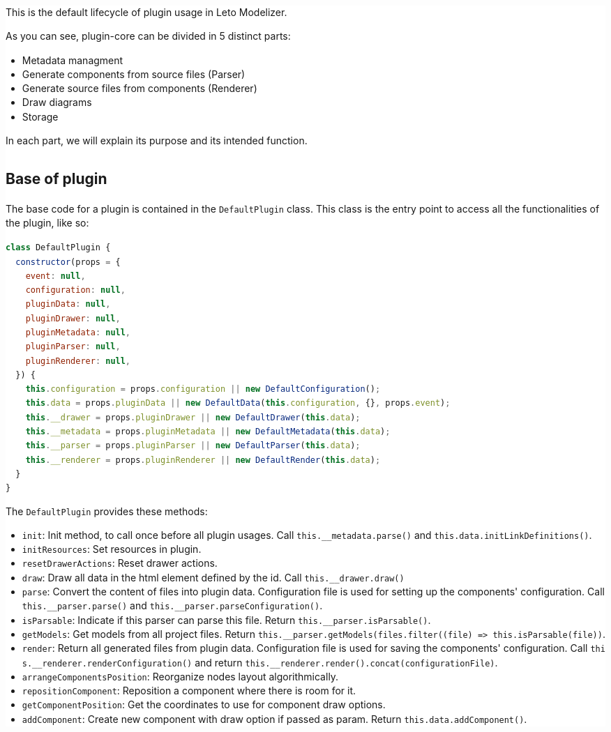 This is the default lifecycle of plugin usage in Leto Modelizer.

As you can see, plugin-core can be divided in 5 distinct parts:
- Metadata managment
- Generate components from source files (Parser)
- Generate source files from components (Renderer)
- Draw diagrams
- Storage

In each part, we will explain its purpose and its intended function.

## Base of plugin

The base code for a plugin is contained in the `DefaultPlugin` class. This class is the entry point to access all the functionalities of the plugin, like so:

```js
class DefaultPlugin {
  constructor(props = {
    event: null,
    configuration: null,
    pluginData: null,
    pluginDrawer: null,
    pluginMetadata: null,
    pluginParser: null,
    pluginRenderer: null,
  }) {
    this.configuration = props.configuration || new DefaultConfiguration();
    this.data = props.pluginData || new DefaultData(this.configuration, {}, props.event);
    this.__drawer = props.pluginDrawer || new DefaultDrawer(this.data);
    this.__metadata = props.pluginMetadata || new DefaultMetadata(this.data);
    this.__parser = props.pluginParser || new DefaultParser(this.data);
    this.__renderer = props.pluginRenderer || new DefaultRender(this.data);
  }
}
```

The `DefaultPlugin` provides these methods:

- `init`: Init method, to call once before all plugin usages. Call `this.__metadata.parse()` and `this.data.initLinkDefinitions()`.
- `initResources`: Set resources in plugin.
- `resetDrawerActions`: Reset drawer actions.
- `draw`: Draw all data in the html element defined by the id. Call `this.__drawer.draw()`
- `parse`: Convert the content of files into plugin data. Configuration file is used for setting up the components' configuration. Call `this.__parser.parse()` and `this.__parser.parseConfiguration()`.
- `isParsable`: Indicate if this parser can parse this file. Return `this.__parser.isParsable()`.
- `getModels`: Get models from all project files. Return `this.__parser.getModels(files.filter((file) => this.isParsable(file))`.
- `render`: Return all generated files from plugin data. Configuration file is used for saving the components' configuration. Call `this.__renderer.renderConfiguration()` and return `this.__renderer.render().concat(configurationFile)`.
- `arrangeComponentsPosition`: Reorganize nodes layout algorithmically.
- `repositionComponent`: Reposition a component where there is room for it.
- `getComponentPosition`: Get the coordinates to use for component draw options.
- `addComponent`: Create new component with draw option if passed as param. Return `this.data.addComponent()`.
